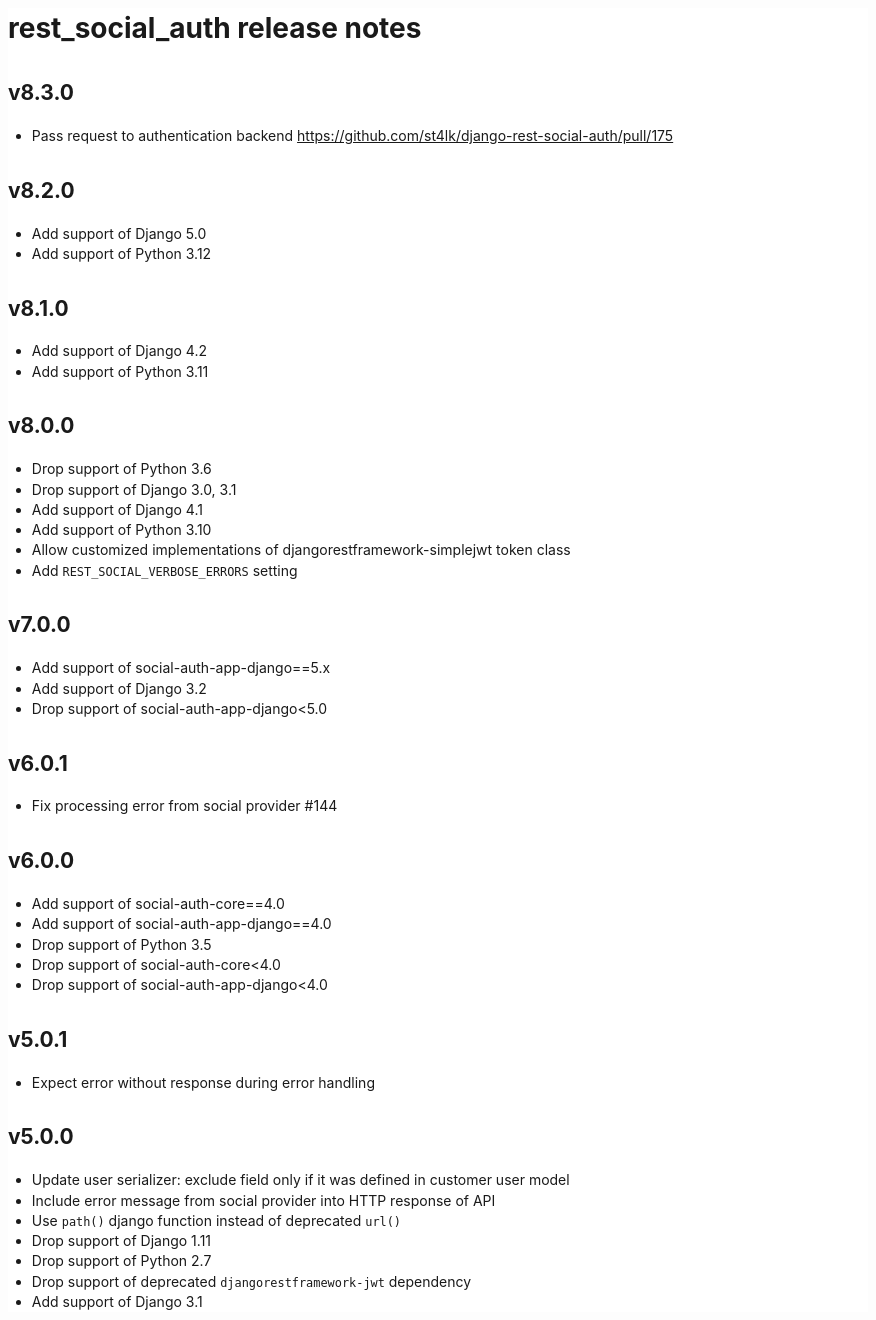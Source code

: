 rest_social_auth release notes
==============================

v8.3.0
------
- Pass request to authentication backend https://github.com/st4lk/django-rest-social-auth/pull/175

v8.2.0
------
- Add support of Django 5.0
- Add support of Python 3.12

v8.1.0
------
- Add support of Django 4.2
- Add support of Python 3.11

v8.0.0
------
- Drop support of Python 3.6
- Drop support of Django 3.0, 3.1
- Add support of Django 4.1
- Add support of Python 3.10
- Allow customized implementations of djangorestframework-simplejwt token class
- Add `REST_SOCIAL_VERBOSE_ERRORS` setting

v7.0.0
------
- Add support of social-auth-app-django==5.x
- Add support of Django 3.2
- Drop support of social-auth-app-django<5.0

v6.0.1
------
- Fix processing error from social provider #144

v6.0.0
------
- Add support of social-auth-core==4.0
- Add support of social-auth-app-django==4.0
- Drop support of Python 3.5
- Drop support of social-auth-core<4.0
- Drop support of social-auth-app-django<4.0

v5.0.1
------
- Expect error without response during error handling

v5.0.0
------
- Update user serializer: exclude field only if it was defined in customer user model
- Include error message from social provider into HTTP response of API
- Use `path()` django function instead of deprecated `url()`
- Drop support of Django 1.11
- Drop support of Python 2.7
- Drop support of deprecated `djangorestframework-jwt` dependency
- Add support of Django 3.1
